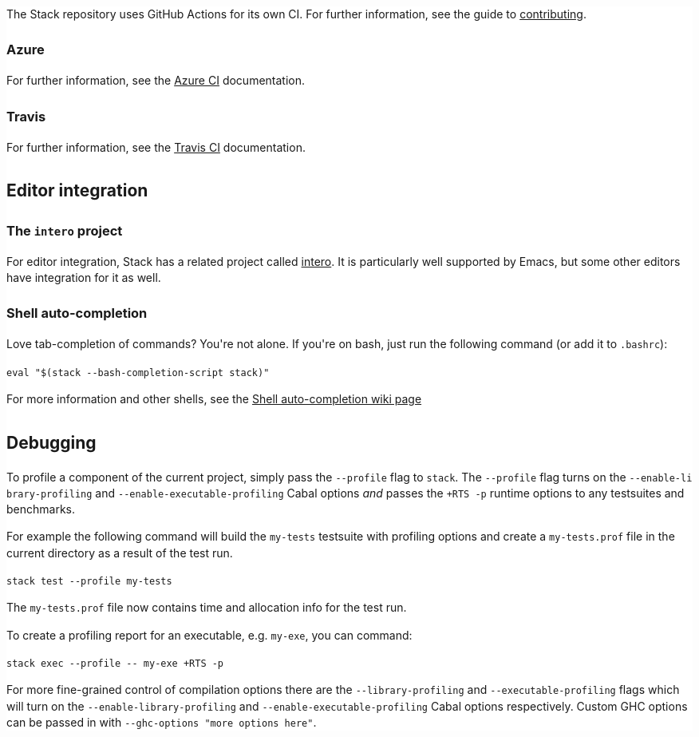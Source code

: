 The Stack repository uses GitHub Actions for its own CI. For further
information, see the guide to
[contributing](CONTRIBUTING.md#continuous-integration-ci).

### Azure

For further information, see the [Azure CI](azure_ci.md) documentation.

### Travis

For further information, see the [Travis CI](travis_ci.md) documentation.

## Editor integration

### The `intero` project

For editor integration, Stack has a related project called
[intero](https://github.com/commercialhaskell/intero). It is particularly well
supported by Emacs, but some other editors have integration for it as well.

### Shell auto-completion

Love tab-completion of commands? You're not alone. If you're on bash, just run
the following command (or add it to `.bashrc`):

~~~text
eval "$(stack --bash-completion-script stack)"
~~~

For more information and other shells, see the
[Shell auto-completion wiki page](https://docs.haskellstack.org/en/stable/shell_autocompletion)

## Debugging

To profile a component of the current project, simply pass the `--profile`
flag to `stack`. The `--profile` flag turns on the `--enable-library-profiling`
and `--enable-executable-profiling` Cabal options _and_ passes the `+RTS -p`
runtime options to any testsuites and benchmarks.

For example the following command will build the `my-tests` testsuite with
profiling options and create a `my-tests.prof` file in the current directory
as a result of the test run.

~~~text
stack test --profile my-tests
~~~

The `my-tests.prof` file now contains time and allocation info for the test run.

To create a profiling report for an executable, e.g. `my-exe`, you can command:

~~~text
stack exec --profile -- my-exe +RTS -p
~~~

For more fine-grained control of compilation options there are the
`--library-profiling` and `--executable-profiling` flags which will turn on the
`--enable-library-profiling` and `--enable-executable-profiling` Cabal
options respectively. Custom GHC options can be passed in with
`--ghc-options "more options here"`.
